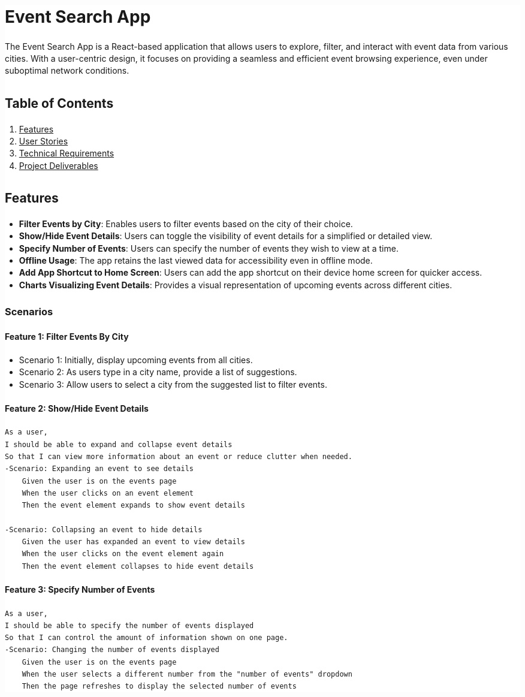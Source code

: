 # Event Search App

The Event Search App is a React-based application that allows users to explore, filter, and interact with event data from various cities. With a user-centric design, it focuses on providing a seamless and efficient event browsing experience, even under suboptimal network conditions.

## Table of Contents
1. [Features](#features)
2. [User Stories](#user-stories)
3. [Technical Requirements](#technical-requirements)
4. [Project Deliverables](#project-deliverables)

## Features

- **Filter Events by City**: Enables users to filter events based on the city of their choice.
- **Show/Hide Event Details**: Users can toggle the visibility of event details for a simplified or detailed view.
- **Specify Number of Events**: Users can specify the number of events they wish to view at a time.
- **Offline Usage**: The app retains the last viewed data for accessibility even in offline mode.
- **Add App Shortcut to Home Screen**: Users can add the app shortcut on their device home screen for quicker access.
- **Charts Visualizing Event Details**: Provides a visual representation of upcoming events across different cities.

### Scenarios

#### Feature 1: Filter Events By City
- Scenario 1: Initially, display upcoming events from all cities.
- Scenario 2: As users type in a city name, provide a list of suggestions.
- Scenario 3: Allow users to select a city from the suggested list to filter events.

#### Feature 2: Show/Hide Event Details
    As a user,
    I should be able to expand and collapse event details
    So that I can view more information about an event or reduce clutter when needed.
    -Scenario: Expanding an event to see details
        Given the user is on the events page
        When the user clicks on an event element
        Then the event element expands to show event details

    -Scenario: Collapsing an event to hide details
        Given the user has expanded an event to view details
        When the user clicks on the event element again
        Then the event element collapses to hide event details


#### Feature 3: Specify Number of Events
    As a user,
    I should be able to specify the number of events displayed
    So that I can control the amount of information shown on one page.
    -Scenario: Changing the number of events displayed
        Given the user is on the events page
        When the user selects a different number from the "number of events" dropdown
        Then the page refreshes to display the selected number of events
